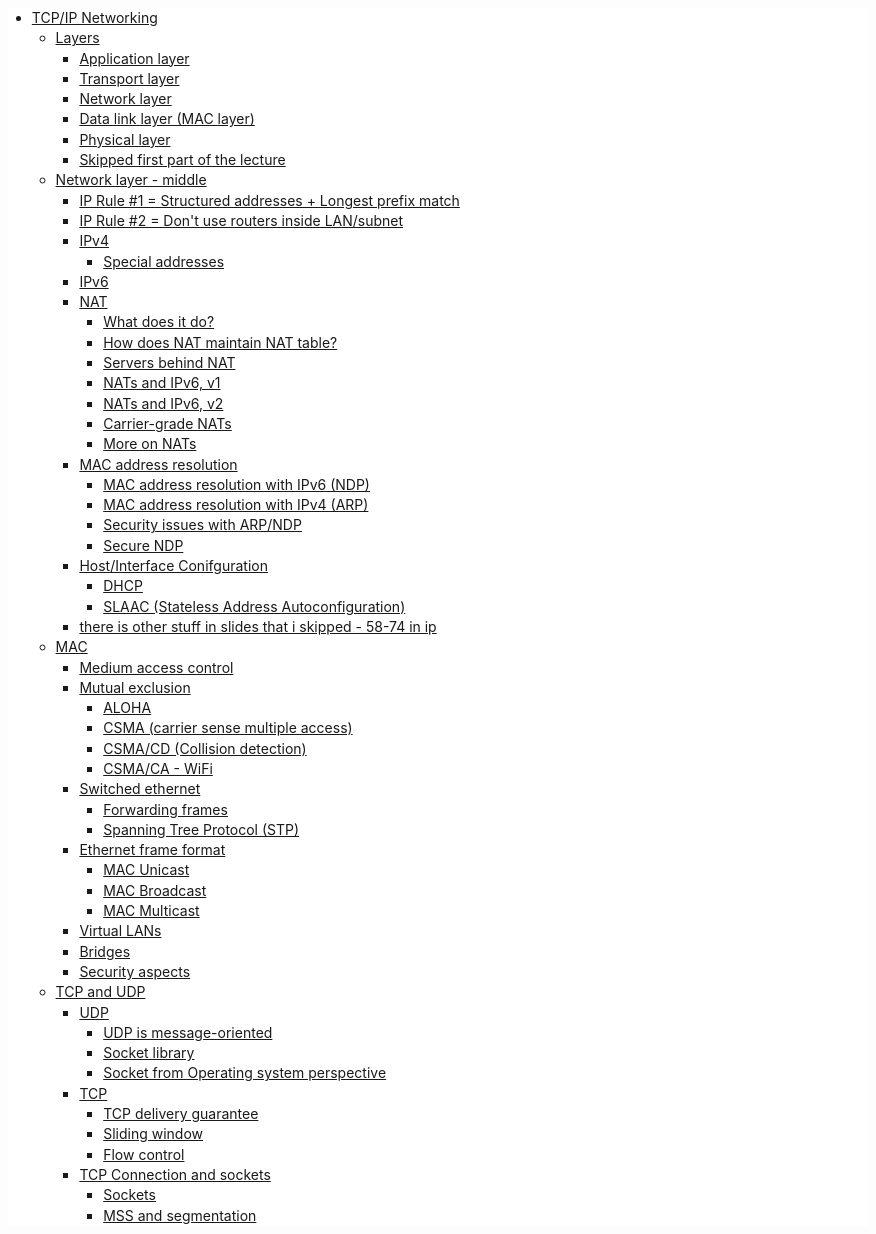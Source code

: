 

- [TCP/IP Networking](#tcpip-networking)
  - [Layers](#layers)
    - [Application layer](#application-layer)
    - [Transport layer](#transport-layer)
    - [Network layer](#network-layer)
    - [Data link layer (MAC layer)](#data-link-layer-mac-layer)
    - [Physical layer](#physical-layer)
    - [Skipped first part of the lecture](#skipped-first-part-of-the-lecture)
  - [Network layer - middle](#network-layer---middle)
    - [IP Rule #1 = Structured addresses + Longest prefix match](#ip-rule-1--structured-addresses--longest-prefix-match)
    - [IP Rule #2 = Don't use routers inside LAN/subnet](#ip-rule-2--dont-use-routers-inside-lansubnet)
    - [IPv4](#ipv4)
      - [Special addresses](#special-addresses)
    - [IPv6](#ipv6)
    - [NAT](#nat)
      - [What does it do?](#what-does-it-do)
      - [How does NAT maintain NAT table?](#how-does-nat-maintain-nat-table)
      - [Servers behind NAT](#servers-behind-nat)
      - [NATs and IPv6, v1](#nats-and-ipv6-v1)
      - [NATs and IPv6, v2](#nats-and-ipv6-v2)
      - [Carrier-grade NATs](#carrier-grade-nats)
      - [More on NATs](#more-on-nats)
    - [MAC address resolution](#mac-address-resolution)
      - [MAC address resolution with IPv6 (NDP)](#mac-address-resolution-with-ipv6-ndp)
      - [MAC address resolution with IPv4 (ARP)](#mac-address-resolution-with-ipv4-arp)
      - [Security issues with ARP/NDP](#security-issues-with-arpndp)
      - [Secure NDP](#secure-ndp)
    - [Host/Interface Conifguration](#hostinterface-conifguration)
      - [DHCP](#dhcp)
      - [SLAAC (Stateless Address Autoconfiguration)](#slaac-stateless-address-autoconfiguration)
    - [there is other stuff in slides that i skipped - 58-74 in ip](#there-is-other-stuff-in-slides-that-i-skipped---58-74-in-ip)
  - [MAC](#mac)
    - [Medium access control](#medium-access-control)
    - [Mutual exclusion](#mutual-exclusion)
      - [ALOHA](#aloha)
      - [CSMA (carrier sense multiple access)](#csma-carrier-sense-multiple-access)
      - [CSMA/CD (Collision detection)](#csmacd-collision-detection)
      - [CSMA/CA - WiFi](#csmaca---wifi)
    - [Switched ethernet](#switched-ethernet)
      - [Forwarding frames](#forwarding-frames)
      - [Spanning Tree Protocol (STP)](#spanning-tree-protocol-stp)
    - [Ethernet frame format](#ethernet-frame-format)
      - [MAC Unicast](#mac-unicast)
      - [MAC Broadcast](#mac-broadcast)
      - [MAC Multicast](#mac-multicast)
    - [Virtual LANs](#virtual-lans)
    - [Bridges](#bridges)
    - [Security aspects](#security-aspects)
  - [TCP and UDP](#tcp-and-udp)
    - [UDP](#udp)
      - [UDP is message-oriented](#udp-is-message-oriented)
      - [Socket library](#socket-library)
      - [Socket from Operating system perspective](#socket-from-operating-system-perspective)
    - [TCP](#tcp)
      - [TCP delivery guarantee](#tcp-delivery-guarantee)
      - [Sliding window](#sliding-window)
      - [Flow control](#flow-control)
    - [TCP Connection and sockets](#tcp-connection-and-sockets)
      - [Sockets](#sockets)
      - [MSS and segmentation](#mss-and-segmentation)